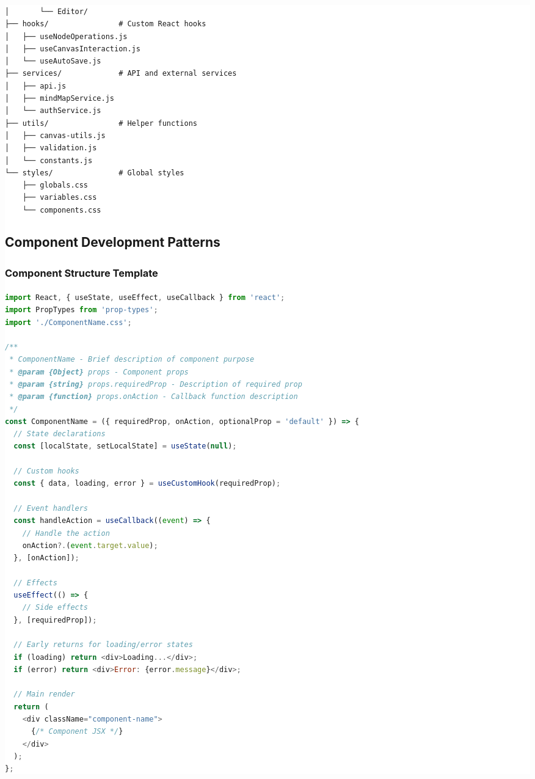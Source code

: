 ```
│       └── Editor/
├── hooks/                # Custom React hooks
│   ├── useNodeOperations.js
│   ├── useCanvasInteraction.js
│   └── useAutoSave.js
├── services/             # API and external services
│   ├── api.js
│   ├── mindMapService.js
│   └── authService.js
├── utils/                # Helper functions
│   ├── canvas-utils.js
│   ├── validation.js
│   └── constants.js
└── styles/               # Global styles
    ├── globals.css
    ├── variables.css
    └── components.css
```

## Component Development Patterns

### Component Structure Template
```javascript
import React, { useState, useEffect, useCallback } from 'react';
import PropTypes from 'prop-types';
import './ComponentName.css';

/**
 * ComponentName - Brief description of component purpose
 * @param {Object} props - Component props
 * @param {string} props.requiredProp - Description of required prop
 * @param {function} props.onAction - Callback function description
 */
const ComponentName = ({ requiredProp, onAction, optionalProp = 'default' }) => {
  // State declarations
  const [localState, setLocalState] = useState(null);
  
  // Custom hooks
  const { data, loading, error } = useCustomHook(requiredProp);
  
  // Event handlers
  const handleAction = useCallback((event) => {
    // Handle the action
    onAction?.(event.target.value);
  }, [onAction]);
  
  // Effects
  useEffect(() => {
    // Side effects
  }, [requiredProp]);
  
  // Early returns for loading/error states
  if (loading) return <div>Loading...</div>;
  if (error) return <div>Error: {error.message}</div>;
  
  // Main render
  return (
    <div className="component-name">
      {/* Component JSX */}
    </div>
  );
};
```